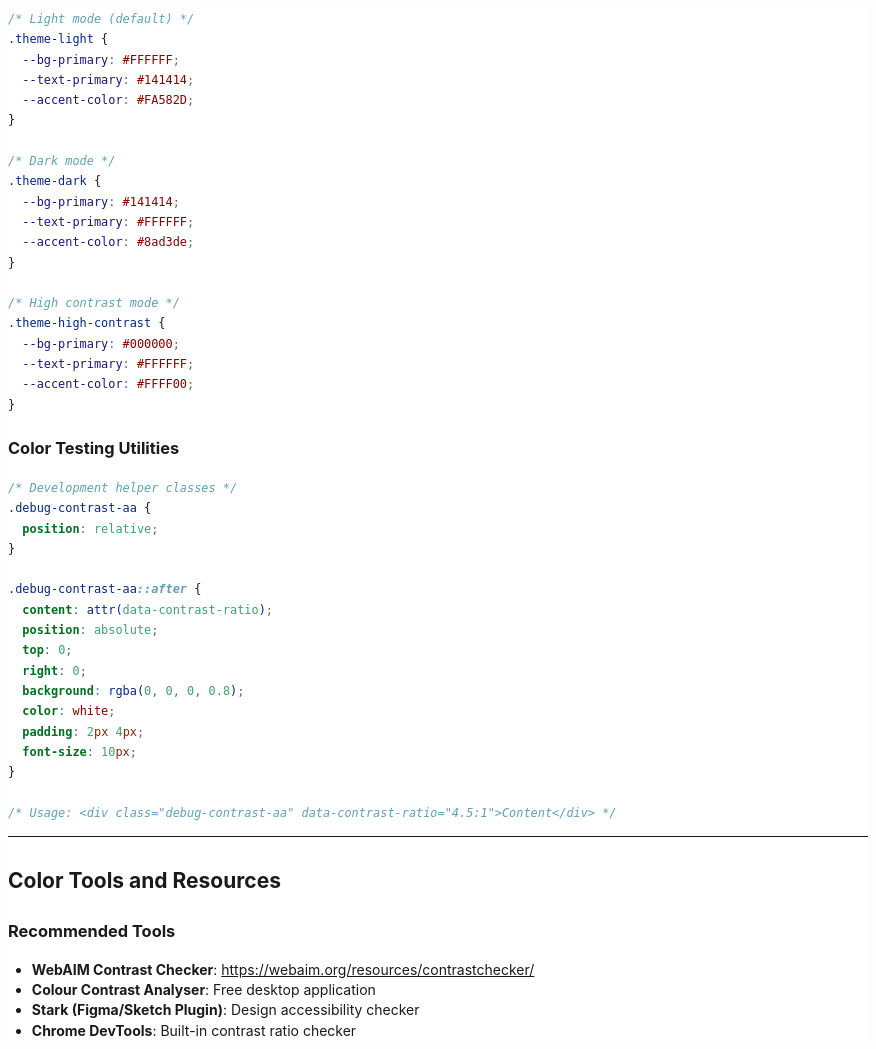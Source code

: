 ```css
/* Light mode (default) */
.theme-light {
  --bg-primary: #FFFFFF;
  --text-primary: #141414;
  --accent-color: #FA582D;
}

/* Dark mode */
.theme-dark {
  --bg-primary: #141414;
  --text-primary: #FFFFFF;
  --accent-color: #8ad3de;
}

/* High contrast mode */
.theme-high-contrast {
  --bg-primary: #000000;
  --text-primary: #FFFFFF;
  --accent-color: #FFFF00;
}
```

### Color Testing Utilities

```css
/* Development helper classes */
.debug-contrast-aa {
  position: relative;
}

.debug-contrast-aa::after {
  content: attr(data-contrast-ratio);
  position: absolute;
  top: 0;
  right: 0;
  background: rgba(0, 0, 0, 0.8);
  color: white;
  padding: 2px 4px;
  font-size: 10px;
}

/* Usage: <div class="debug-contrast-aa" data-contrast-ratio="4.5:1">Content</div> */
```

---

## Color Tools and Resources

### Recommended Tools
- **WebAIM Contrast Checker**: https://webaim.org/resources/contrastchecker/
- **Colour Contrast Analyser**: Free desktop application
- **Stark (Figma/Sketch Plugin)**: Design accessibility checker
- **Chrome DevTools**: Built-in contrast ratio checker
